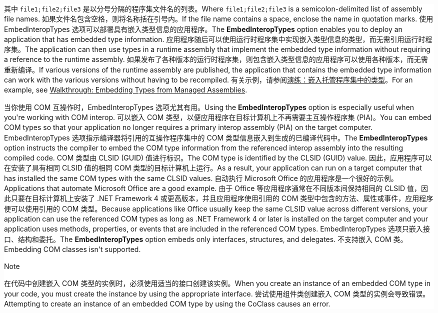 <span data-ttu-id="8f67c-140">其中 `file1;file2;file3` 是以分号分隔的程序集文件名的列表。</span><span class="sxs-lookup"><span data-stu-id="8f67c-140">Where  `file1;file2;file3` is a semicolon-delimited list of assembly file names.</span></span> <span data-ttu-id="8f67c-141">如果文件名包含空格，则将名称括在引号内。</span><span class="sxs-lookup"><span data-stu-id="8f67c-141">If the file name contains a space, enclose the name in quotation marks.</span></span> <span data-ttu-id="8f67c-142">使用 EmbedInteropTypes 选项可以部署具有嵌入类型信息的应用程序。</span><span class="sxs-lookup"><span data-stu-id="8f67c-142">The **EmbedInteropTypes** option enables you to deploy an application that has embedded type information.</span></span> <span data-ttu-id="8f67c-143">应用程序随后可以使用运行时程序集中实现嵌入类型信息的类型，而无需引用运行时程序集。</span><span class="sxs-lookup"><span data-stu-id="8f67c-143">The application can then use types in a runtime assembly that implement the embedded type information without requiring a reference to the runtime assembly.</span></span> <span data-ttu-id="8f67c-144">如果发布了各种版本的运行时程序集，则包含嵌入类型信息的应用程序可以使用各种版本，而无需重新编译。</span><span class="sxs-lookup"><span data-stu-id="8f67c-144">If various versions of the runtime assembly are published, the application that contains the embedded type information can work with the various versions without having to be recompiled.</span></span> <span data-ttu-id="8f67c-145">有关示例，请参阅[演练：嵌入托管程序集中的类型](../../../standard/assembly/embed-types-visual-studio.md)。</span><span class="sxs-lookup"><span data-stu-id="8f67c-145">For an example, see [Walkthrough: Embedding Types from Managed Assemblies](../../../standard/assembly/embed-types-visual-studio.md).</span></span>

<span data-ttu-id="8f67c-146">当你使用 COM 互操作时，EmbedInteropTypes 选项尤其有用。</span><span class="sxs-lookup"><span data-stu-id="8f67c-146">Using the **EmbedInteropTypes** option is especially useful when you're working with COM interop.</span></span> <span data-ttu-id="8f67c-147">可以嵌入 COM 类型，以便应用程序在目标计算机上不再需要主互操作程序集 (PIA)。</span><span class="sxs-lookup"><span data-stu-id="8f67c-147">You can embed COM types so that your application no longer requires a primary interop assembly (PIA) on the target computer.</span></span> <span data-ttu-id="8f67c-148">EmbedInteropTypes 选项指示编译器将引用的互操作程序集中的 COM 类型信息嵌入到生成的已编译代码中。</span><span class="sxs-lookup"><span data-stu-id="8f67c-148">The **EmbedInteropTypes** option instructs the compiler to embed the COM type information from the referenced interop assembly into the resulting compiled code.</span></span> <span data-ttu-id="8f67c-149">COM 类型由 CLSID (GUID) 值进行标识。</span><span class="sxs-lookup"><span data-stu-id="8f67c-149">The COM type is identified by the CLSID (GUID) value.</span></span> <span data-ttu-id="8f67c-150">因此，应用程序可以在安装了具有相同 CLSID 值的相同 COM 类型的目标计算机上运行。</span><span class="sxs-lookup"><span data-stu-id="8f67c-150">As a result, your application can run on a target computer that has installed the same COM types with the same CLSID values.</span></span> <span data-ttu-id="8f67c-151">自动执行 Microsoft Office 的应用程序是一个很好的示例。</span><span class="sxs-lookup"><span data-stu-id="8f67c-151">Applications that automate Microsoft Office are a good example.</span></span> <span data-ttu-id="8f67c-152">由于 Office 等应用程序通常在不同版本间保持相同的 CLSID 值，因此只要在目标计算机上安装了 .NET Framework 4 或更高版本，并且应用程序使用引用的 COM 类型中包含的方法、属性或事件，应用程序便可以使用引用的 COM 类型。</span><span class="sxs-lookup"><span data-stu-id="8f67c-152">Because applications like Office usually keep the same CLSID value across different versions, your application can use the referenced COM types as long as .NET Framework 4 or later is installed on the target computer and your application uses methods, properties, or events that are included in the referenced COM types.</span></span> <span data-ttu-id="8f67c-153">EmbedInteropTypes 选项只嵌入接口、结构和委托。</span><span class="sxs-lookup"><span data-stu-id="8f67c-153">The **EmbedInteropTypes** option embeds only interfaces, structures, and delegates.</span></span> <span data-ttu-id="8f67c-154">不支持嵌入 COM 类。</span><span class="sxs-lookup"><span data-stu-id="8f67c-154">Embedding COM classes isn't supported.</span></span>

> [!NOTE]
> <span data-ttu-id="8f67c-155">在代码中创建嵌入 COM 类型的实例时，必须使用适当的接口创建该实例。</span><span class="sxs-lookup"><span data-stu-id="8f67c-155">When you create an instance of an embedded COM type in your code, you must create the instance by using the appropriate interface.</span></span> <span data-ttu-id="8f67c-156">尝试使用组件类创建嵌入 COM 类型的实例会导致错误。</span><span class="sxs-lookup"><span data-stu-id="8f67c-156">Attempting to create an instance of an embedded COM type by using the CoClass causes an error.</span></span>
